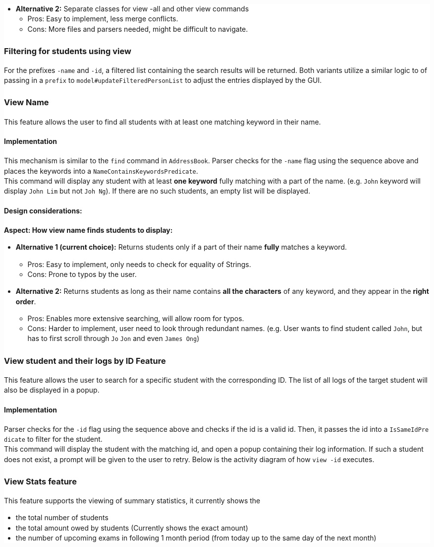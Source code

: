 * **Alternative 2:** Separate classes for view -all and other view commands
    * Pros: Easy to implement, less merge conflicts.
    * Cons: More files and parsers needed, might be difficult to navigate.

### Filtering for students using view
For the prefixes ``-name`` and ``-id``, a filtered list containing the search results will be returned.
Both variants utilize a similar logic to of passing in a ``prefix`` to ``model#updateFilteredPersonList`` to adjust the entries displayed by the GUI.
<puml src="diagrams/ViewNameSequenceDiagram.puml" alt="ViewNameSequenceDiagram" />

### View Name
This feature allows the user to find all students with at least one matching keyword in their name.

#### Implementation
This mechanism is similar to the `find` command in `AddressBook`. Parser checks for the `-name` flag using the sequence above and places the keywords into a `NameContainsKeywordsPredicate`.<br>
This command will display any student with at least **one keyword** fully matching with a part of the name. (e.g. `John` keyword will display `John Lim` but not `Joh Ng`). If there are no such students, an empty list will be displayed.<br>

#### Design considerations:
**Aspect: How view name finds students to display:**
* **Alternative 1 (current choice):** Returns students only if a part of their name **fully** matches a keyword.
    * Pros: Easy to implement, only needs to check for equality of Strings.
    * Cons: Prone to typos by the user.

* **Alternative 2:** Returns students as long as their name contains **all the characters** of any keyword, and they appear in the **right order**.
    * Pros: Enables more extensive searching, will allow room for typos.
    * Cons: Harder to implement, user need to look through redundant names. (e.g. User wants to find student called `John`, but has to first scroll through `Jo` `Jon` and even `James Ong`)

### View student and their logs by ID Feature
This feature allows the user to search for a specific student with the corresponding ID. The list of all logs of the target student will also be displayed in a popup.

#### Implementation
Parser checks for the `-id` flag using the sequence above and checks if the id is a valid id. Then, it passes the id into a `IsSameIdPredicate` to filter for the student. <br>
This command will display the student with the matching id, and open a popup containing their log information. If such a student does not exist, a prompt will be given to the user to retry.
Below is the activity diagram of how `view -id` executes.
<puml src="diagrams/ViewIdActivityDiagram.puml"/>

### View Stats feature
This feature supports the viewing of summary statistics, it currently shows the 
- the total number of students
- the total amount owed by students (Currently shows the exact amount)
- the number of upcoming exams in following 1 month period (from today up to the same day of the next month)
